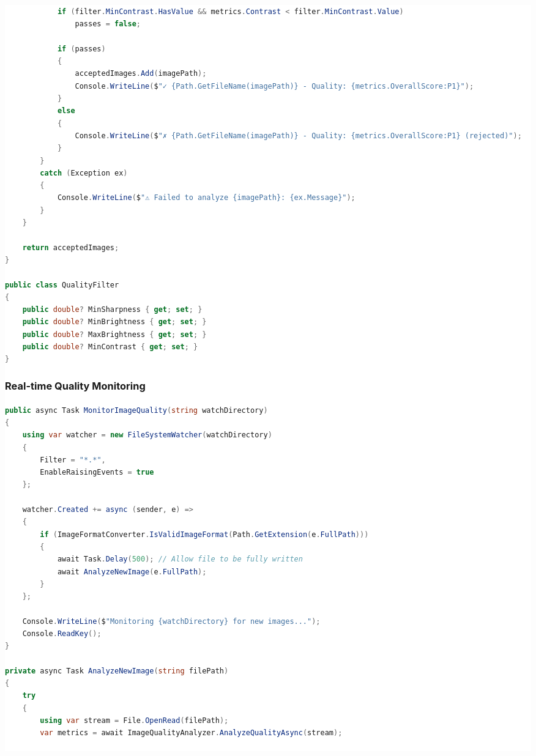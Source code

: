 ```csharp
            if (filter.MinContrast.HasValue && metrics.Contrast < filter.MinContrast.Value)
                passes = false;

            if (passes)
            {
                acceptedImages.Add(imagePath);
                Console.WriteLine($"✓ {Path.GetFileName(imagePath)} - Quality: {metrics.OverallScore:P1}");
            }
            else
            {
                Console.WriteLine($"✗ {Path.GetFileName(imagePath)} - Quality: {metrics.OverallScore:P1} (rejected)");
            }
        }
        catch (Exception ex)
        {
            Console.WriteLine($"⚠ Failed to analyze {imagePath}: {ex.Message}");
        }
    }

    return acceptedImages;
}

public class QualityFilter
{
    public double? MinSharpness { get; set; }
    public double? MinBrightness { get; set; }
    public double? MaxBrightness { get; set; }
    public double? MinContrast { get; set; }
}
```

### Real-time Quality Monitoring
```csharp
public async Task MonitorImageQuality(string watchDirectory)
{
    using var watcher = new FileSystemWatcher(watchDirectory)
    {
        Filter = "*.*",
        EnableRaisingEvents = true
    };

    watcher.Created += async (sender, e) =>
    {
        if (ImageFormatConverter.IsValidImageFormat(Path.GetExtension(e.FullPath)))
        {
            await Task.Delay(500); // Allow file to be fully written
            await AnalyzeNewImage(e.FullPath);
        }
    };

    Console.WriteLine($"Monitoring {watchDirectory} for new images...");
    Console.ReadKey();
}

private async Task AnalyzeNewImage(string filePath)
{
    try
    {
        using var stream = File.OpenRead(filePath);
        var metrics = await ImageQualityAnalyzer.AnalyzeQualityAsync(stream);
        
```